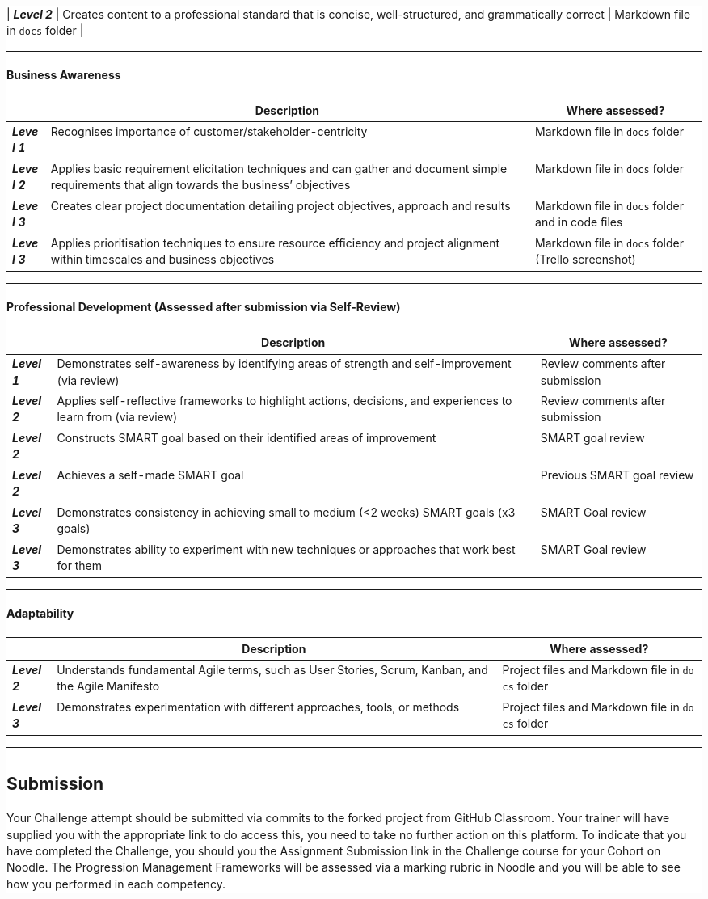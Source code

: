| ***Level 2*** | Creates content to a professional standard that is concise, well-structured, and grammatically correct | Markdown file in `docs` folder |

---

#### Business Awareness

|               | Description                                                                                                                                  | Where assessed?                                    |
| ------------- | -------------------------------------------------------------------------------------------------------------------------------------------- | -------------------------------------------------- |
| ***Level 1*** | Recognises importance of customer/stakeholder-centricity                                                                                     | Markdown file in `docs` folder                     |
| ***Level 2*** | Applies basic requirement elicitation techniques and can gather and document simple requirements that align towards the business’ objectives | Markdown file in `docs` folder                     |
| ***Level 3*** | Creates clear project documentation detailing project objectives, approach and results                                                       | Markdown file in `docs` folder and in code files   |
| ***Level 3*** | Applies prioritisation techniques to ensure resource efficiency and project alignment within timescales and business objectives              | Markdown file in `docs` folder (Trello screenshot) |

---

#### Professional Development (Assessed after submission via Self-Review)

|               | Description                                                                                                    | Where assessed?                  |
| ------------- | -------------------------------------------------------------------------------------------------------------- | -------------------------------- |
| ***Level 1*** | Demonstrates self-awareness by identifying areas of strength and self-improvement (via review)                 | Review comments after submission |
| ***Level 2*** | Applies self-reflective frameworks to highlight actions, decisions, and experiences to learn from (via review) | Review comments after submission |
| ***Level 2*** | Constructs SMART goal based on their identified areas of improvement | SMART goal review |
| ***Level 2*** | Achieves a self-made SMART goal | Previous SMART goal review |
| ***Level 3*** | Demonstrates consistency in achieving small to medium (<2 weeks) SMART goals (x3 goals)  | SMART Goal review |
| ***Level 3*** | Demonstrates ability to experiment with new techniques or approaches that work best for them | SMART Goal review |

---

#### Adaptability

|               | Description                                                                                       | Where assessed?                                  |
| ------------- | ------------------------------------------------------------------------------------------------- | ------------------------------------------------ |
| ***Level 2*** | Understands fundamental Agile terms, such as User Stories, Scrum, Kanban, and the Agile Manifesto | Project files and Markdown file in `docs` folder |
| ***Level 3*** | Demonstrates experimentation with different approaches, tools, or methods                         | Project files and Markdown file in `docs` folder |

---

## Submission

Your Challenge attempt should be submitted via commits to the forked project from GitHub Classroom.  Your trainer will have supplied you with the appropriate link to do access this, you need to take no further action on this platform.  To indicate that you have completed the Challenge, you should you the Assignment Submission link in the Challenge course for your Cohort on Noodle.  The Progression Management Frameworks will be assessed via a marking rubric in Noodle and you will be able to see how you performed in each competency.
